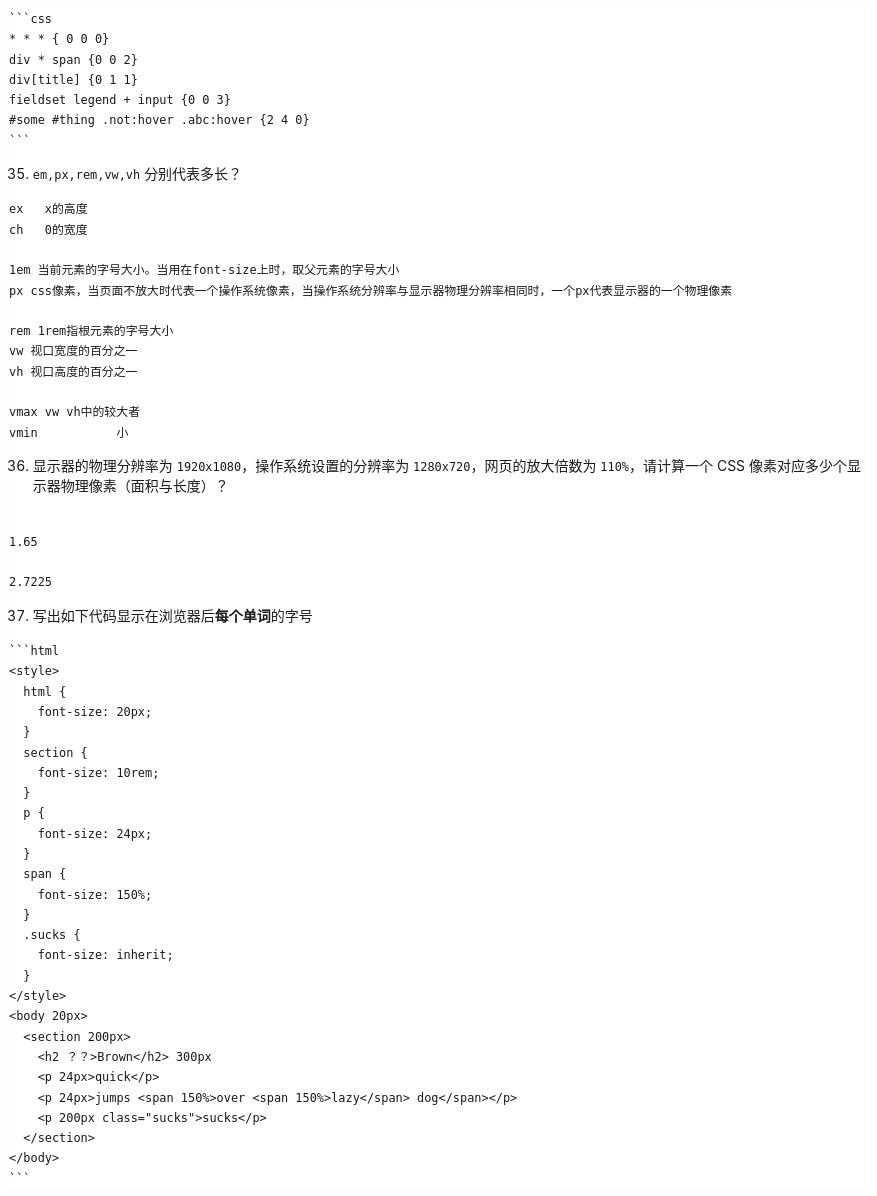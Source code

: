     ```css
    * * * { 0 0 0}
    div * span {0 0 2}
    div[title] {0 1 1}
    fieldset legend + input {0 0 3}
    #some #thing .not:hover .abc:hover {2 4 0}
    ```

35. `em,px,rem,vw,vh` 分别代表多长？
```
ex   x的高度
ch   0的宽度

1em 当前元素的字号大小。当用在font-size上时，取父元素的字号大小
px css像素，当页面不放大时代表一个操作系统像素，当操作系统分辨率与显示器物理分辨率相同时，一个px代表显示器的一个物理像素

rem 1rem指根元素的字号大小
vw 视口宽度的百分之一
vh 视口高度的百分之一

vmax vw vh中的较大者
vmin           小

```

36. 显示器的物理分辨率为 `1920x1080`，操作系统设置的分辨率为 `1280x720`，网页的放大倍数为 `110%`，请计算一个 CSS 像素对应多少个显示器物理像素（面积与长度）？
```

1.65

2.7225

```

37. 写出如下代码显示在浏览器后**每个单词**的字号
```

```

    ```html
    <style>
      html {
        font-size: 20px;
      }
      section {
        font-size: 10rem;
      }
      p {
        font-size: 24px;
      }
      span {
        font-size: 150%;
      }
      .sucks {
        font-size: inherit;
      }
    </style>
    <body 20px>
      <section 200px>
        <h2 ？？>Brown</h2> 300px
        <p 24px>quick</p>
        <p 24px>jumps <span 150%>over <span 150%>lazy</span> dog</span></p>
        <p 200px class="sucks">sucks</p>
      </section>
    </body>
    ```
